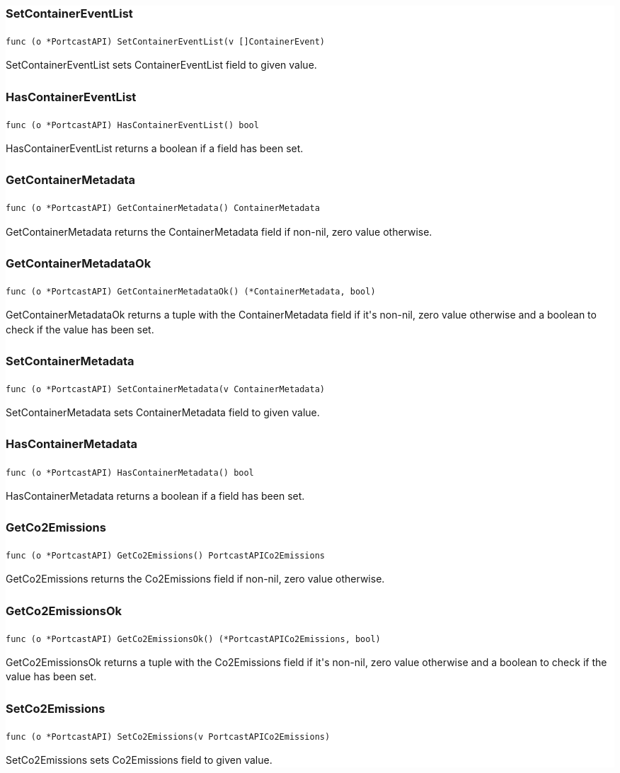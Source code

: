### SetContainerEventList

`func (o *PortcastAPI) SetContainerEventList(v []ContainerEvent)`

SetContainerEventList sets ContainerEventList field to given value.

### HasContainerEventList

`func (o *PortcastAPI) HasContainerEventList() bool`

HasContainerEventList returns a boolean if a field has been set.

### GetContainerMetadata

`func (o *PortcastAPI) GetContainerMetadata() ContainerMetadata`

GetContainerMetadata returns the ContainerMetadata field if non-nil, zero value otherwise.

### GetContainerMetadataOk

`func (o *PortcastAPI) GetContainerMetadataOk() (*ContainerMetadata, bool)`

GetContainerMetadataOk returns a tuple with the ContainerMetadata field if it's non-nil, zero value otherwise
and a boolean to check if the value has been set.

### SetContainerMetadata

`func (o *PortcastAPI) SetContainerMetadata(v ContainerMetadata)`

SetContainerMetadata sets ContainerMetadata field to given value.

### HasContainerMetadata

`func (o *PortcastAPI) HasContainerMetadata() bool`

HasContainerMetadata returns a boolean if a field has been set.

### GetCo2Emissions

`func (o *PortcastAPI) GetCo2Emissions() PortcastAPICo2Emissions`

GetCo2Emissions returns the Co2Emissions field if non-nil, zero value otherwise.

### GetCo2EmissionsOk

`func (o *PortcastAPI) GetCo2EmissionsOk() (*PortcastAPICo2Emissions, bool)`

GetCo2EmissionsOk returns a tuple with the Co2Emissions field if it's non-nil, zero value otherwise
and a boolean to check if the value has been set.

### SetCo2Emissions

`func (o *PortcastAPI) SetCo2Emissions(v PortcastAPICo2Emissions)`

SetCo2Emissions sets Co2Emissions field to given value.
